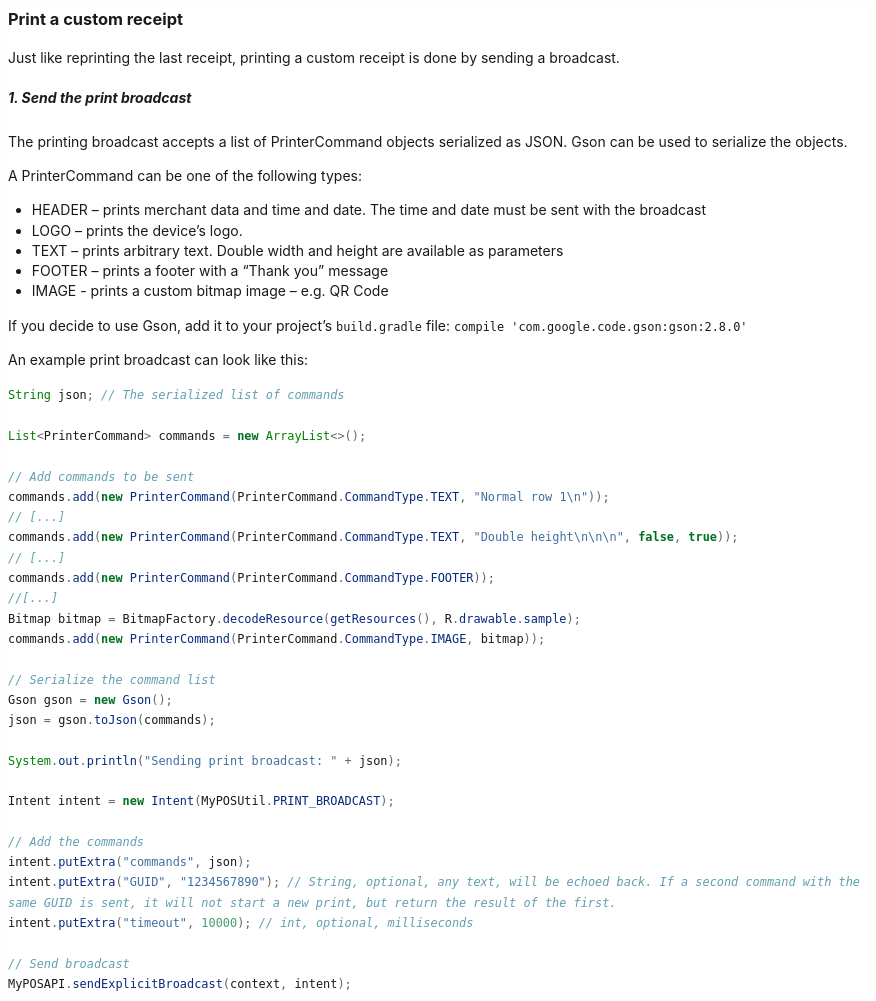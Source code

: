 
### Print a custom receipt

Just like reprinting the last receipt, printing a custom receipt is done by sending a broadcast.

##### 1. Send the print broadcast

The printing broadcast accepts a list of PrinterCommand objects serialized as JSON. Gson can be used to serialize the objects.

A PrinterCommand can be one of the following types:

* HEADER – prints merchant data and time and date. The time and date must be sent with the broadcast
* LOGO – prints the device’s logo.
* TEXT – prints arbitrary text. Double width and height are available as parameters
* FOOTER – prints a footer with a “Thank you” message
* IMAGE - prints a custom bitmap image – e.g. QR Code

If you decide to use Gson, add it to your project’s `build.gradle` file:
`compile 'com.google.code.gson:gson:2.8.0'`

An example print broadcast can look like this:

```java
String json; // The serialized list of commands

List<PrinterCommand> commands = new ArrayList<>();

// Add commands to be sent
commands.add(new PrinterCommand(PrinterCommand.CommandType.TEXT, "Normal row 1\n"));
// [...]
commands.add(new PrinterCommand(PrinterCommand.CommandType.TEXT, "Double height\n\n\n", false, true));
// [...]
commands.add(new PrinterCommand(PrinterCommand.CommandType.FOOTER));
//[...]
Bitmap bitmap = BitmapFactory.decodeResource(getResources(), R.drawable.sample);
commands.add(new PrinterCommand(PrinterCommand.CommandType.IMAGE, bitmap));

// Serialize the command list
Gson gson = new Gson();
json = gson.toJson(commands);

System.out.println("Sending print broadcast: " + json);

Intent intent = new Intent(MyPOSUtil.PRINT_BROADCAST);

// Add the commands
intent.putExtra("commands", json);
intent.putExtra("GUID", "1234567890"); // String, optional, any text, will be echoed back. If a second command with the same GUID is sent, it will not start a new print, but return the result of the first.
intent.putExtra("timeout", 10000); // int, optional, milliseconds

// Send broadcast
MyPOSAPI.sendExplicitBroadcast(context, intent);
```
